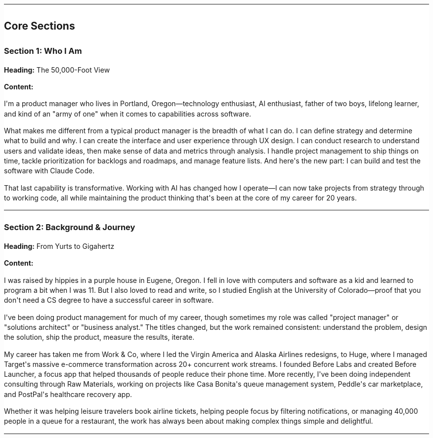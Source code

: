 ```json
```

---

## Core Sections

### Section 1: Who I Am

**Heading:** The 50,000-Foot View

**Content:**

I'm a product manager who lives in Portland, Oregon—technology enthusiast, AI enthusiast, father of two boys, lifelong learner, and kind of an "army of one" when it comes to capabilities across software.

What makes me different from a typical product manager is the breadth of what I can do. I can define strategy and determine what to build and why. I can create the interface and user experience through UX design. I can conduct research to understand users and validate ideas, then make sense of data and metrics through analysis. I handle project management to ship things on time, tackle prioritization for backlogs and roadmaps, and manage feature lists. And here's the new part: I can build and test the software with Claude Code.

That last capability is transformative. Working with AI has changed how I operate—I can now take projects from strategy through to working code, all while maintaining the product thinking that's been at the core of my career for 20 years.

---

### Section 2: Background & Journey

**Heading:** From Yurts to Gigahertz

**Content:**

I was raised by hippies in a purple house in Eugene, Oregon. I fell in love with computers and software as a kid and learned to program a bit when I was 11. But I also loved to read and write, so I studied English at the University of Colorado—proof that you don't need a CS degree to have a successful career in software.

I've been doing product management for much of my career, though sometimes my role was called "project manager" or "solutions architect" or "business analyst." The titles changed, but the work remained consistent: understand the problem, design the solution, ship the product, measure the results, iterate.

My career has taken me from Work & Co, where I led the Virgin America and Alaska Airlines redesigns, to Huge, where I managed Target's massive e-commerce transformation across 20+ concurrent work streams. I founded Before Labs and created Before Launcher, a focus app that helped thousands of people reduce their phone time. More recently, I've been doing independent consulting through Raw Materials, working on projects like Casa Bonita's queue management system, Peddle's car marketplace, and PostPal's healthcare recovery app.

Whether it was helping leisure travelers book airline tickets, helping people focus by filtering notifications, or managing 40,000 people in a queue for a restaurant, the work has always been about making complex things simple and delightful.

---